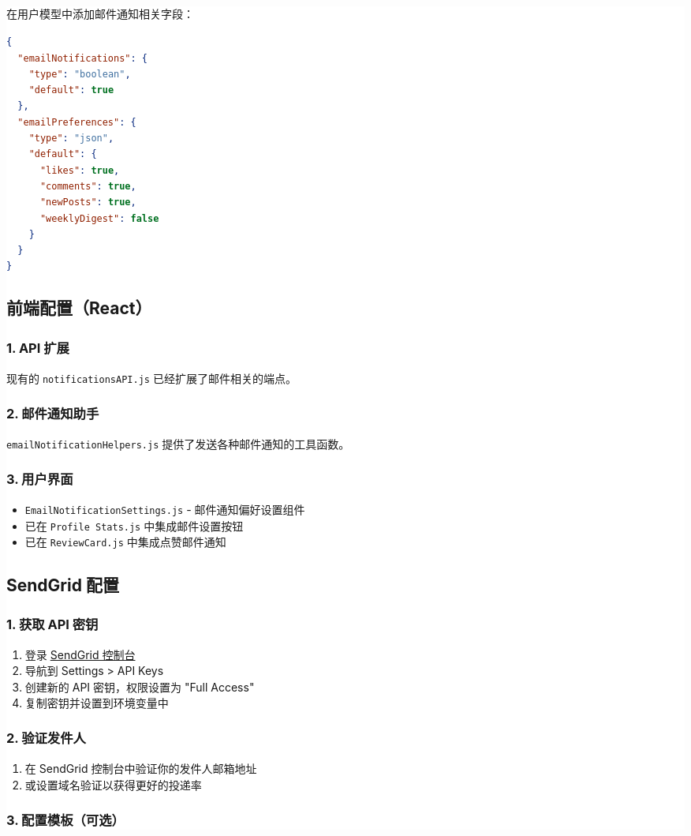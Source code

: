 在用户模型中添加邮件通知相关字段：

```json
{
  "emailNotifications": {
    "type": "boolean",
    "default": true
  },
  "emailPreferences": {
    "type": "json",
    "default": {
      "likes": true,
      "comments": true,
      "newPosts": true,
      "weeklyDigest": false
    }
  }
}
```

## 前端配置（React）

### 1. API 扩展

现有的 `notificationsAPI.js` 已经扩展了邮件相关的端点。

### 2. 邮件通知助手

`emailNotificationHelpers.js` 提供了发送各种邮件通知的工具函数。

### 3. 用户界面

- `EmailNotificationSettings.js` - 邮件通知偏好设置组件
- 已在 `Profile Stats.js` 中集成邮件设置按钮
- 已在 `ReviewCard.js` 中集成点赞邮件通知

## SendGrid 配置

### 1. 获取 API 密钥

1. 登录 [SendGrid 控制台](https://app.sendgrid.com/)
2. 导航到 Settings > API Keys
3. 创建新的 API 密钥，权限设置为 "Full Access"
4. 复制密钥并设置到环境变量中

### 2. 验证发件人

1. 在 SendGrid 控制台中验证你的发件人邮箱地址
2. 或设置域名验证以获得更好的投递率

### 3. 配置模板（可选）
